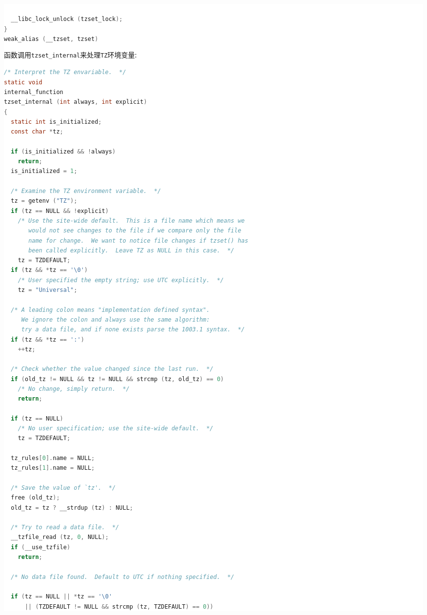 ```c

  __libc_lock_unlock (tzset_lock);
}
weak_alias (__tzset, tzset)
```

函数调用`tzset_internal`来处理`TZ`环境变量:

```c
/* Interpret the TZ envariable.  */
static void
internal_function
tzset_internal (int always, int explicit)
{
  static int is_initialized;
  const char *tz;

  if (is_initialized && !always)
    return;
  is_initialized = 1;

  /* Examine the TZ environment variable.  */
  tz = getenv ("TZ");
  if (tz == NULL && !explicit)
    /* Use the site-wide default.  This is a file name which means we
       would not see changes to the file if we compare only the file
       name for change.  We want to notice file changes if tzset() has
       been called explicitly.  Leave TZ as NULL in this case.  */
    tz = TZDEFAULT;
  if (tz && *tz == '\0')
    /* User specified the empty string; use UTC explicitly.  */
    tz = "Universal";

  /* A leading colon means "implementation defined syntax".
     We ignore the colon and always use the same algorithm:
     try a data file, and if none exists parse the 1003.1 syntax.  */
  if (tz && *tz == ':')
    ++tz;

  /* Check whether the value changed since the last run.  */
  if (old_tz != NULL && tz != NULL && strcmp (tz, old_tz) == 0)
    /* No change, simply return.  */
    return;

  if (tz == NULL)
    /* No user specification; use the site-wide default.  */
    tz = TZDEFAULT;

  tz_rules[0].name = NULL;
  tz_rules[1].name = NULL;

  /* Save the value of `tz'.  */
  free (old_tz);
  old_tz = tz ? __strdup (tz) : NULL;

  /* Try to read a data file.  */
  __tzfile_read (tz, 0, NULL);
  if (__use_tzfile)
    return;

  /* No data file found.  Default to UTC if nothing specified.  */

  if (tz == NULL || *tz == '\0'
      || (TZDEFAULT != NULL && strcmp (tz, TZDEFAULT) == 0))
```